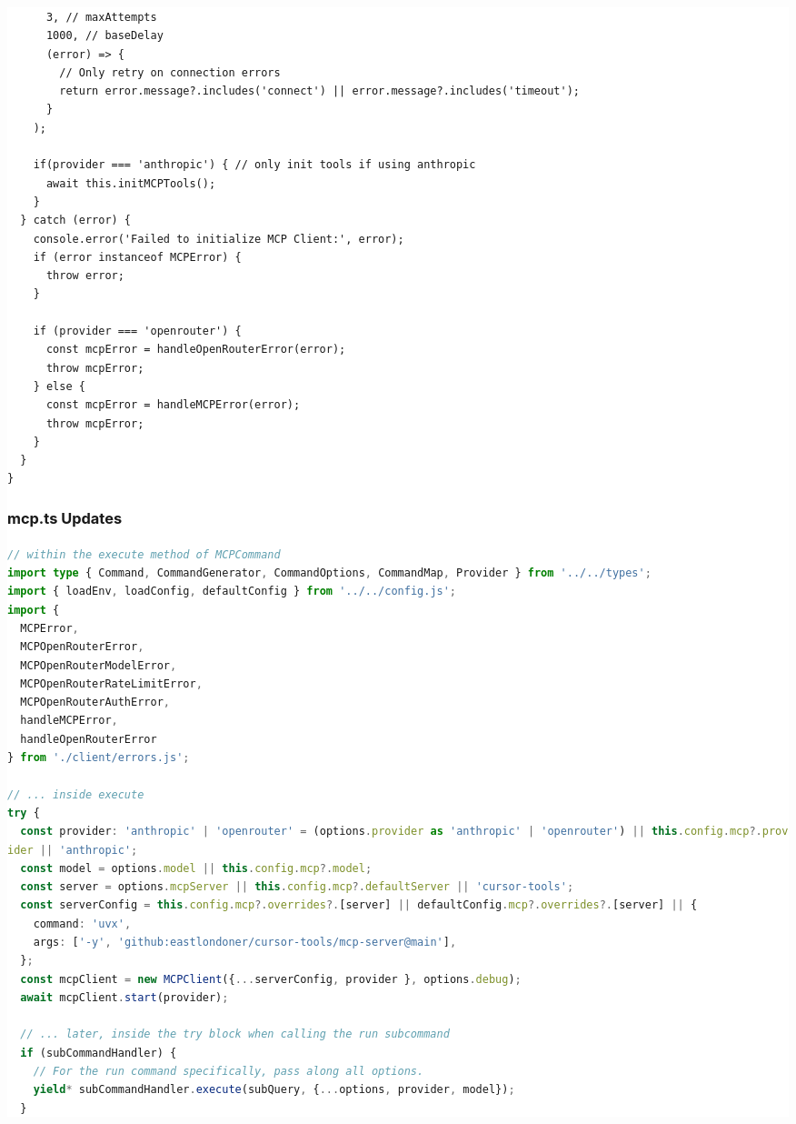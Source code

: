 ```typitten
      3, // maxAttempts
      1000, // baseDelay
      (error) => {
        // Only retry on connection errors
        return error.message?.includes('connect') || error.message?.includes('timeout');
      }
    );
    
    if(provider === 'anthropic') { // only init tools if using anthropic
      await this.initMCPTools();
    }
  } catch (error) {
    console.error('Failed to initialize MCP Client:', error);
    if (error instanceof MCPError) {
      throw error;
    }
    
    if (provider === 'openrouter') {
      const mcpError = handleOpenRouterError(error);
      throw mcpError;
    } else {
      const mcpError = handleMCPError(error);
      throw mcpError;
    }
  }
}
```

### mcp.ts Updates

```typescript
// within the execute method of MCPCommand
import type { Command, CommandGenerator, CommandOptions, CommandMap, Provider } from '../../types';
import { loadEnv, loadConfig, defaultConfig } from '../../config.js';
import { 
  MCPError, 
  MCPOpenRouterError, 
  MCPOpenRouterModelError, 
  MCPOpenRouterRateLimitError, 
  MCPOpenRouterAuthError,
  handleMCPError,
  handleOpenRouterError
} from './client/errors.js';

// ... inside execute
try {
  const provider: 'anthropic' | 'openrouter' = (options.provider as 'anthropic' | 'openrouter') || this.config.mcp?.provider || 'anthropic';
  const model = options.model || this.config.mcp?.model;
  const server = options.mcpServer || this.config.mcp?.defaultServer || 'cursor-tools';
  const serverConfig = this.config.mcp?.overrides?.[server] || defaultConfig.mcp?.overrides?.[server] || {
    command: 'uvx',
    args: ['-y', 'github:eastlondoner/cursor-tools/mcp-server@main'],
  };
  const mcpClient = new MCPClient({...serverConfig, provider }, options.debug);
  await mcpClient.start(provider);

  // ... later, inside the try block when calling the run subcommand
  if (subCommandHandler) {
    // For the run command specifically, pass along all options.
    yield* subCommandHandler.execute(subQuery, {...options, provider, model});
  }
```